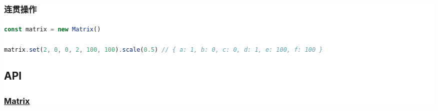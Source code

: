 ### 连贯操作

```ts
const matrix = new Matrix()

matrix.set(2, 0, 0, 2, 100, 100).scale(0.5) // { a: 1, b: 0, c: 0, d: 1, e: 100, f: 100 }
```

## API

### [Matrix](/api/classes/Matrix.md)
